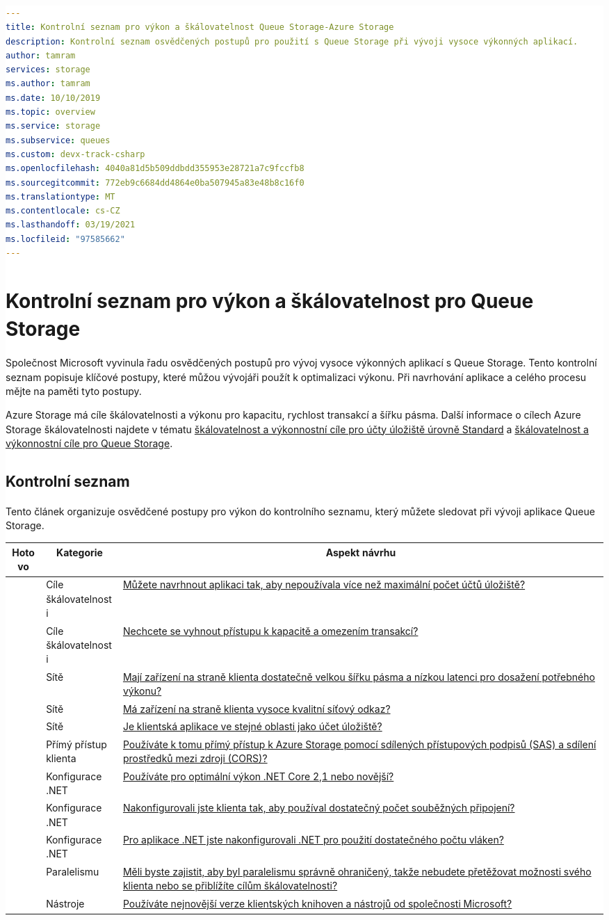 ```yaml
---
title: Kontrolní seznam pro výkon a škálovatelnost Queue Storage-Azure Storage
description: Kontrolní seznam osvědčených postupů pro použití s Queue Storage při vývoji vysoce výkonných aplikací.
author: tamram
services: storage
ms.author: tamram
ms.date: 10/10/2019
ms.topic: overview
ms.service: storage
ms.subservice: queues
ms.custom: devx-track-csharp
ms.openlocfilehash: 4040a81d5b509ddbdd355953e28721a7c9fccfb8
ms.sourcegitcommit: 772eb9c6684dd4864e0ba507945a83e48b8c16f0
ms.translationtype: MT
ms.contentlocale: cs-CZ
ms.lasthandoff: 03/19/2021
ms.locfileid: "97585662"
---
```



# <a name="performance-and-scalability-checklist-for-queue-storage"></a>Kontrolní seznam pro výkon a škálovatelnost pro Queue Storage

Společnost Microsoft vyvinula řadu osvědčených postupů pro vývoj vysoce výkonných aplikací s Queue Storage. Tento kontrolní seznam popisuje klíčové postupy, které můžou vývojáři použít k optimalizaci výkonu. Při navrhování aplikace a celého procesu mějte na paměti tyto postupy.

Azure Storage má cíle škálovatelnosti a výkonu pro kapacitu, rychlost transakcí a šířku pásma. Další informace o cílech Azure Storage škálovatelnosti najdete v tématu [škálovatelnost a výkonnostní cíle pro účty úložiště úrovně Standard](../common/scalability-targets-standard-account.md?toc=%2fazure%2fstorage%2fqueues%2ftoc.json) a [škálovatelnost a výkonnostní cíle pro Queue Storage](scalability-targets.md).

## <a name="checklist"></a>Kontrolní seznam

Tento článek organizuje osvědčené postupy pro výkon do kontrolního seznamu, který můžete sledovat při vývoji aplikace Queue Storage.

| Hotovo | Kategorie | Aspekt návrhu |
|--|--|--|
| &nbsp; | Cíle škálovatelnosti | [Můžete navrhnout aplikaci tak, aby nepoužívala více než maximální počet účtů úložiště?](#maximum-number-of-storage-accounts) |
| &nbsp; | Cíle škálovatelnosti | [Nechcete se vyhnout přístupu k kapacitě a omezením transakcí?](#capacity-and-transaction-targets) |
| &nbsp; | Sítě | [Mají zařízení na straně klienta dostatečně velkou šířku pásma a nízkou latenci pro dosažení potřebného výkonu?](#throughput) |
| &nbsp; | Sítě | [Má zařízení na straně klienta vysoce kvalitní síťový odkaz?](#link-quality) |
| &nbsp; | Sítě | [Je klientská aplikace ve stejné oblasti jako účet úložiště?](#location) |
| &nbsp; | Přímý přístup klienta | [Používáte k tomu přímý přístup k Azure Storage pomocí sdílených přístupových podpisů (SAS) a sdílení prostředků mezi zdroji (CORS)?](#sas-and-cors) |
| &nbsp; | Konfigurace .NET | [Používáte pro optimální výkon .NET Core 2,1 nebo novější?](#use-net-core) |
| &nbsp; | Konfigurace .NET | [Nakonfigurovali jste klienta tak, aby používal dostatečný počet souběžných připojení?](#increase-default-connection-limit) |
| &nbsp; | Konfigurace .NET | [Pro aplikace .NET jste nakonfigurovali .NET pro použití dostatečného počtu vláken?](#increase-the-minimum-number-of-threads) |
| &nbsp; | Paralelismu | [Měli byste zajistit, aby byl paralelismu správně ohraničený, takže nebudete přetěžovat možnosti svého klienta nebo se přiblížíte cílům škálovatelnosti?](#unbounded-parallelism) |
| &nbsp; | Nástroje | [Používáte nejnovější verze klientských knihoven a nástrojů od společnosti Microsoft?](#client-libraries-and-tools) |